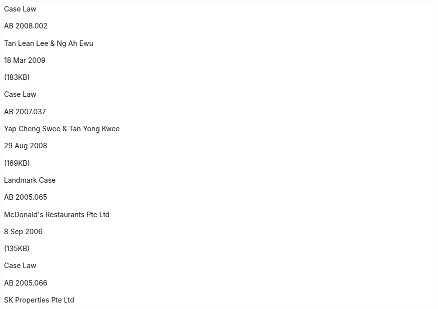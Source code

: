 </td>
</tr>
<tr>
<td rowspan="1" colspan="1">
<p>Case Law</p>
</td>
<td rowspan="1" colspan="1">
<p>AB 2008.002</p>
</td>
<td rowspan="1" colspan="1">
<p>Tan Lean Lee &amp; Ng Ah Ewu</p>
</td>
<td rowspan="1" colspan="1">
<p>18 Mar 2009</p>
</td>
<td rowspan="1" colspan="1">
<p>(183KB)</p>
</td>
</tr>
<tr>
<td rowspan="1" colspan="1">
<p>Case Law</p>
</td>
<td rowspan="1" colspan="1">
<p>AB 2007.037</p>
</td>
<td rowspan="1" colspan="1">
<p>Yap Cheng Swee &amp; Tan Yong Kwee</p>
</td>
<td rowspan="1" colspan="1">
<p>29 Aug 2008</p>
</td>
<td rowspan="1" colspan="1">
<p>(169KB)</p>
</td>
</tr>
<tr>
<td rowspan="1" colspan="1">
<p>Landmark Case</p>
</td>
<td rowspan="1" colspan="1">
<p>AB 2005.065</p>
</td>
<td rowspan="1" colspan="1">
<p>McDonald's Restaurants Pte Ltd</p>
</td>
<td rowspan="1" colspan="1">
<p>8 Sep 2006</p>
</td>
<td rowspan="1" colspan="1">
<p>(135KB)</p>
</td>
</tr>
<tr>
<td rowspan="1" colspan="1">
<p>Case Law</p>
</td>
<td rowspan="1" colspan="1">
<p>AB 2005.066</p>
</td>
<td rowspan="1" colspan="1">
<p>SK Properties Pte Ltd</p>
</td>
<td rowspan="1" colspan="1">